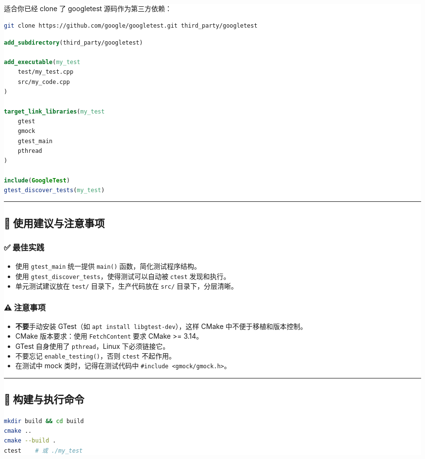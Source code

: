 适合你已经 clone 了 googletest 源码作为第三方依赖：

```bash
git clone https://github.com/google/googletest.git third_party/googletest
```

```cmake
add_subdirectory(third_party/googletest)

add_executable(my_test
    test/my_test.cpp
    src/my_code.cpp
)

target_link_libraries(my_test
    gtest
    gmock
    gtest_main
    pthread
)

include(GoogleTest)
gtest_discover_tests(my_test)
```

---

## 🧠 使用建议与注意事项

### ✅ 最佳实践

* 使用 `gtest_main` 统一提供 `main()` 函数，简化测试程序结构。
* 使用 `gtest_discover_tests`，使得测试可以自动被 `ctest` 发现和执行。
* 单元测试建议放在 `test/` 目录下，生产代码放在 `src/` 目录下，分层清晰。

### ⚠️ 注意事项

* **不要**手动安装 GTest（如 `apt install libgtest-dev`），这样 CMake 中不便于移植和版本控制。
* CMake 版本要求：使用 `FetchContent` 要求 CMake >= 3.14。
* GTest 自身使用了 `pthread`，Linux 下必须链接它。
* 不要忘记 `enable_testing()`，否则 `ctest` 不起作用。
* 在测试中 mock 类时，记得在测试代码中 `#include <gmock/gmock.h>`。

---

## 📌 构建与执行命令

```bash
mkdir build && cd build
cmake ..
cmake --build .
ctest    # 或 ./my_test
```
